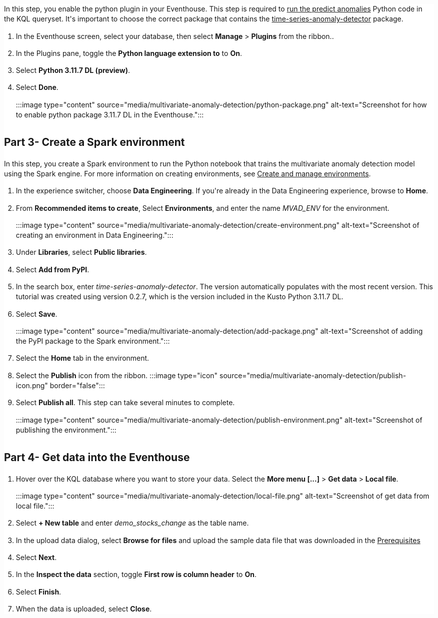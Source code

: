 In this step, you enable the python plugin in your Eventhouse. This step is required to [run the predict anomalies](#part-9--predict-anomalies-in-the-kql-queryset) Python code in the KQL queryset. It's important to choose the correct package that contains the [time-series-anomaly-detector](https://pypi.org/project/time-series-anomaly-detector/) package.

1. In the Eventhouse screen, select your database, then select **Manage** > **Plugins** from the ribbon..
1. In the Plugins pane, toggle the **Python language extension to** to **On**.
1. Select **Python 3.11.7 DL (preview)**.
1. Select **Done**.

    :::image type="content" source="media/multivariate-anomaly-detection/python-package.png" alt-text="Screenshot for how to enable python package 3.11.7 DL in the Eventhouse.":::

## Part 3- Create a Spark environment

In this step, you create a Spark environment to run the Python notebook that trains the multivariate anomaly detection model using the Spark engine. For more information on creating environments, see [Create and manage environments](../data-engineering/create-and-use-environment.md).

1. In the experience switcher, choose **Data Engineering**. If you're already in the Data Engineering experience, browse to **Home**.
1. From **Recommended items to create**, Select **Environments**, and enter the name *MVAD_ENV* for the environment.

    :::image type="content" source="media/multivariate-anomaly-detection/create-environment.png" alt-text="Screenshot of creating an environment in Data Engineering.":::

1. Under **Libraries**, select **Public libraries**.
1. Select **Add from PyPI**.
1. In the search box, enter *time-series-anomaly-detector*. The version automatically populates with the most recent version. This tutorial was created using version 0.2.7, which is the version included in the Kusto Python 3.11.7 DL.
1. Select **Save**.

    :::image type="content" source="media/multivariate-anomaly-detection/add-package.png" alt-text="Screenshot of adding the PyPI package to the Spark environment.":::

1. Select the **Home** tab in the environment.
1. Select the **Publish** icon from the ribbon. :::image type="icon" source="media/multivariate-anomaly-detection/publish-icon.png" border="false":::
1. Select **Publish all**. This step can take several minutes to complete.

    :::image type="content" source="media/multivariate-anomaly-detection/publish-environment.png" alt-text="Screenshot of publishing the environment.":::

## Part 4- Get data into the Eventhouse

1. Hover over the KQL database where you want to store your data. Select the **More menu [...]** > **Get data** > **Local file**.

    :::image type="content" source="media/multivariate-anomaly-detection/local-file.png" alt-text="Screenshot of get data from local file.":::

1. Select **+ New table** and enter *demo_stocks_change* as the table name.
1. In the upload data dialog, select **Browse for files** and upload the sample data file that was downloaded in the [Prerequisites](#prerequisites)
1. Select **Next**.
1. In the **Inspect the data** section, toggle **First row is column header** to **On**.
1. Select **Finish**.
1. When the data is uploaded, select **Close**.
